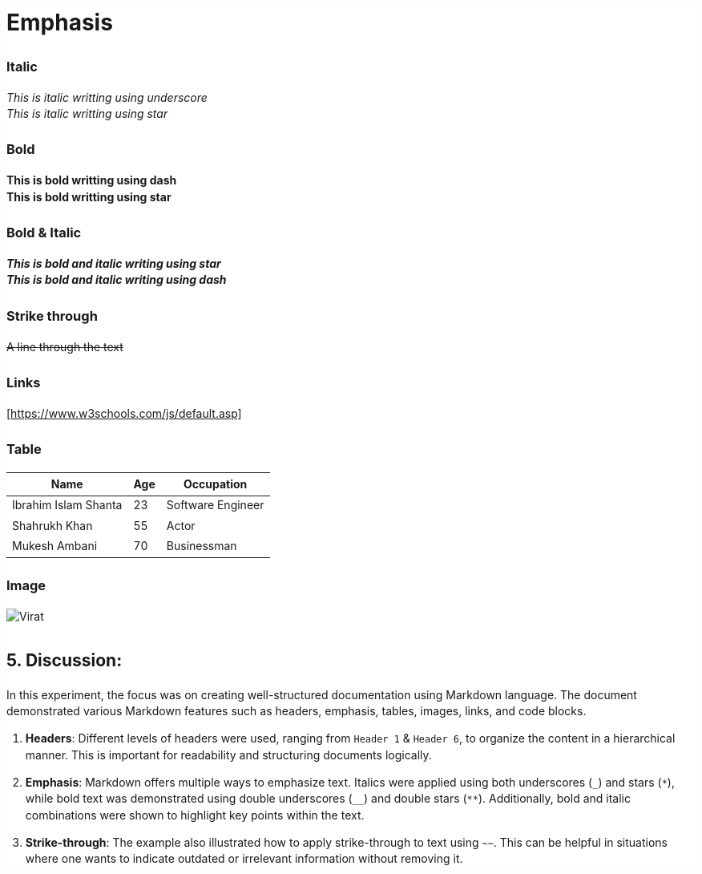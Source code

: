 
# Emphasis
### Italic
_This is italic writting using underscore_<br>
*This is italic writting using star*<br>
### Bold
__This is bold writting using dash__<br>
**This is bold writting using star**<br>
### Bold & Italic
***This is bold and italic writing using star***<br>
___This is bold and italic writing using dash___<br>

### Strike through
~~A line through the text~~<br>


### Links
[https://www.w3schools.com/js/default.asp]<br>

### Table
| Name      | Age | Occupation     |
|-----------|-----|----------------|
| Ibrahim Islam Shanta  | 23  | Software Engineer |
| Shahrukh Khan | 55  | Actor    |
| Mukesh Ambani | 70  | Businessman   |


### Image
![Virat](https://i.ibb.co.com/S5GwZMp/F-K-kgubw-AAm-AXG.jpg)


## 5. Discussion:

In this experiment, the focus was on creating well-structured documentation using Markdown language. The document demonstrated various Markdown features such as headers, emphasis, tables, images, links, and code blocks.

1. **Headers**: Different levels of headers were used, ranging from `Header 1` & `Header 6`, to organize the content in a hierarchical manner. This is important for readability and structuring documents logically.

2. **Emphasis**: Markdown offers multiple ways to emphasize text. Italics were applied using both underscores (`_`) and stars (`*`), while bold text was demonstrated using double underscores (`__`) and double stars (`**`). Additionally, bold and italic combinations were shown to highlight key points within the text.

3. **Strike-through**: The example also illustrated how to apply strike-through to text using `~~`. This can be helpful in situations where one wants to indicate outdated or irrelevant information without removing it.
